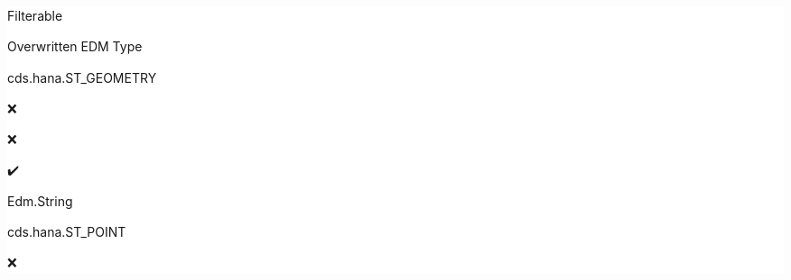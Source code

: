 Filterable



</th>
<th valign="top">

Overwritten EDM Type



</th>
</tr>
<tr>
<td valign="top">

cds.hana.ST\_GEOMETRY



</td>
<td valign="top">

:x:



</td>
<td valign="top">

:x:



</td>
<td valign="top">

:heavy_check_mark:



</td>
<td valign="top">

Edm.String



</td>
</tr>
<tr>
<td valign="top">

cds.hana.ST\_POINT



</td>
<td valign="top">

:x:



</td>
<td valign="top">
